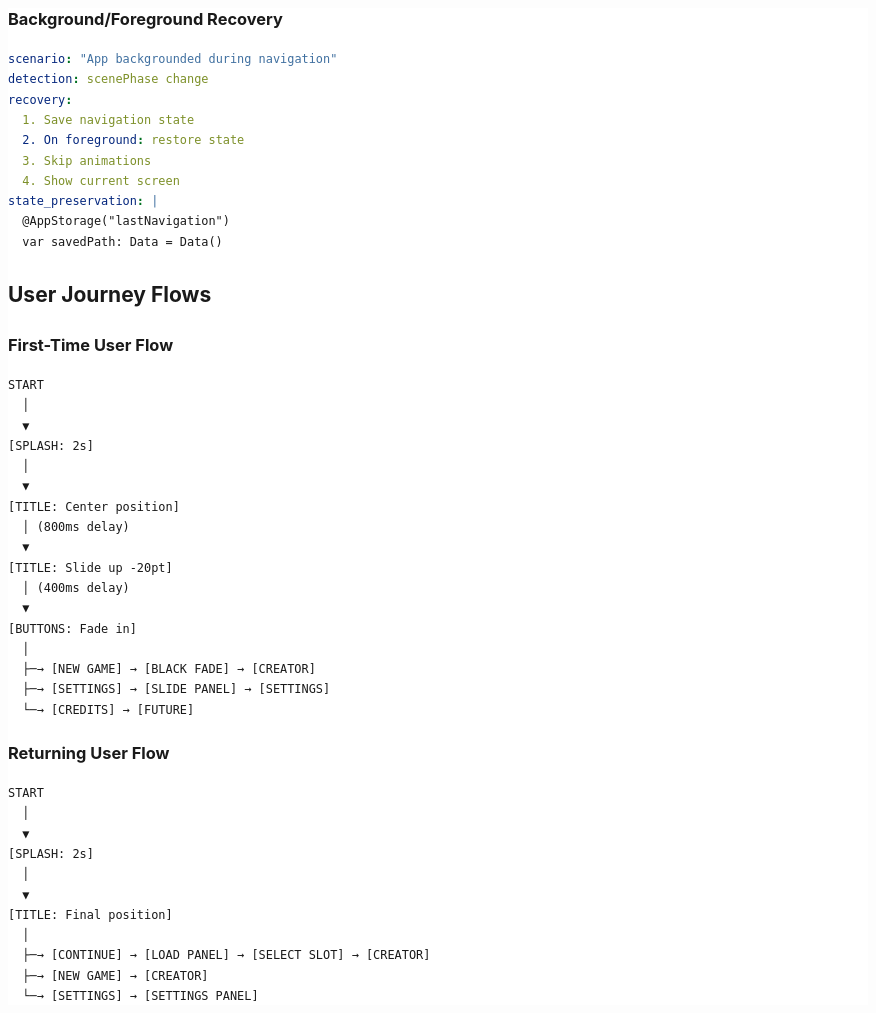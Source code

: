 ### Background/Foreground Recovery
```yaml
scenario: "App backgrounded during navigation"
detection: scenePhase change
recovery:
  1. Save navigation state
  2. On foreground: restore state
  3. Skip animations
  4. Show current screen
state_preservation: |
  @AppStorage("lastNavigation") 
  var savedPath: Data = Data()
```

## User Journey Flows

### First-Time User Flow
```
START
  │
  ▼
[SPLASH: 2s]
  │
  ▼
[TITLE: Center position]
  │ (800ms delay)
  ▼
[TITLE: Slide up -20pt]
  │ (400ms delay)
  ▼
[BUTTONS: Fade in]
  │
  ├─→ [NEW GAME] → [BLACK FADE] → [CREATOR]
  ├─→ [SETTINGS] → [SLIDE PANEL] → [SETTINGS]
  └─→ [CREDITS] → [FUTURE]
```

### Returning User Flow
```
START
  │
  ▼
[SPLASH: 2s]
  │
  ▼
[TITLE: Final position]
  │
  ├─→ [CONTINUE] → [LOAD PANEL] → [SELECT SLOT] → [CREATOR]
  ├─→ [NEW GAME] → [CREATOR]
  └─→ [SETTINGS] → [SETTINGS PANEL]
```
